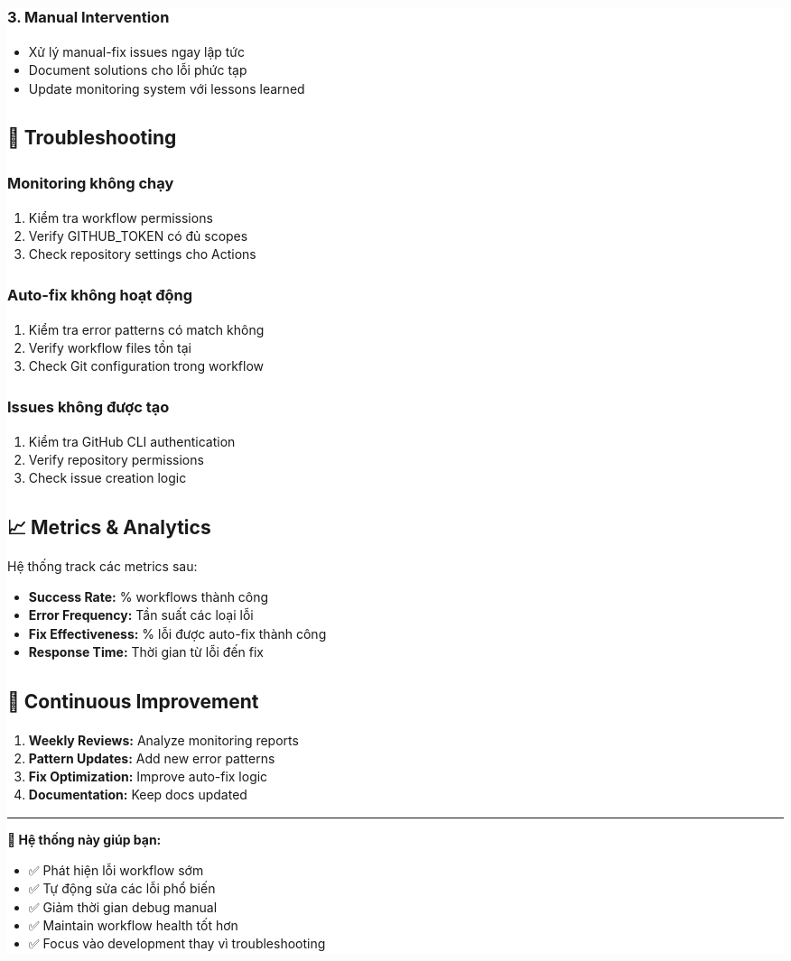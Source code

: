 ### **3. Manual Intervention**

- Xử lý manual-fix issues ngay lập tức
- Document solutions cho lỗi phức tạp
- Update monitoring system với lessons learned

## 🚨 Troubleshooting

### **Monitoring không chạy**

1. Kiểm tra workflow permissions
2. Verify GITHUB_TOKEN có đủ scopes
3. Check repository settings cho Actions

### **Auto-fix không hoạt động**

1. Kiểm tra error patterns có match không
2. Verify workflow files tồn tại
3. Check Git configuration trong workflow

### **Issues không được tạo**

1. Kiểm tra GitHub CLI authentication
2. Verify repository permissions
3. Check issue creation logic

## 📈 Metrics & Analytics

Hệ thống track các metrics sau:

- **Success Rate:** % workflows thành công
- **Error Frequency:** Tần suất các loại lỗi
- **Fix Effectiveness:** % lỗi được auto-fix thành công
- **Response Time:** Thời gian từ lỗi đến fix

## 🔄 Continuous Improvement

1. **Weekly Reviews:** Analyze monitoring reports
2. **Pattern Updates:** Add new error patterns
3. **Fix Optimization:** Improve auto-fix logic
4. **Documentation:** Keep docs updated

---

**🤖 Hệ thống này giúp bạn:**

- ✅ Phát hiện lỗi workflow sớm
- ✅ Tự động sửa các lỗi phổ biến
- ✅ Giảm thời gian debug manual
- ✅ Maintain workflow health tốt hơn
- ✅ Focus vào development thay vì troubleshooting

